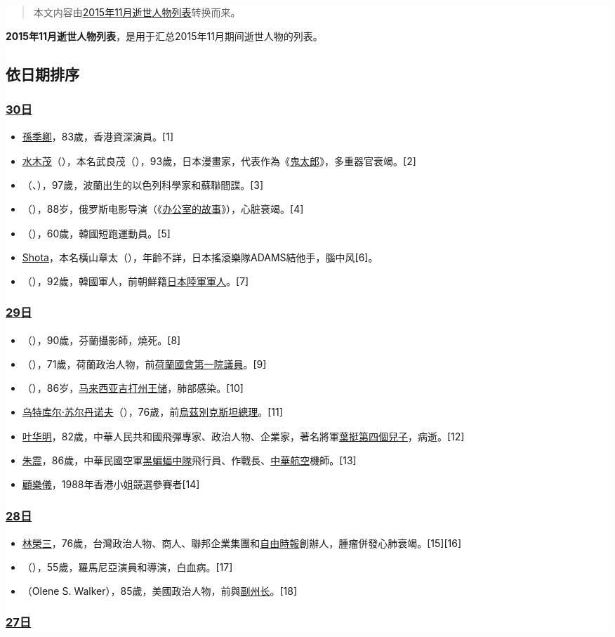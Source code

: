 > 本文内容由[2015年11月逝世人物列表](https://zh.wikipedia.org/wiki/2015年11月逝世人物列表)转换而来。


<center>

</center>

**2015年11月逝世人物列表**，是用于汇总2015年11月期间逝世人物的列表。

## 依日期排序

### [30日](../Page/11月30日.md "wikilink")

  - [孫季卿](../Page/孫季卿.md "wikilink")，83歲，香港資深演員。\[1\]

  - [水木茂](../Page/水木茂.md "wikilink")（），本名武良茂（），93歲，日本漫畫家，代表作為《[鬼太郎](../Page/鬼太郎.md "wikilink")》，多重器官衰竭。\[2\]

  - （、），97歲，波蘭出生的以色列科學家和蘇聯間諜。\[3\]

  - （），88岁，俄罗斯电影导演（《[办公室的故事](../Page/办公室的故事.md "wikilink")》），心脏衰竭。\[4\]

  - （），60歲，韓國短跑運動員。\[5\]

  - [Shota](https://zh.wikipedia.org/wiki/Shota "wikilink")，本名橫山章太（），年齡不詳，日本搖滾樂隊ADAMS結他手，腦中风\[6\]。

  - （），92歲，韓國軍人，前朝鮮籍[日本陸軍軍人](https://zh.wikipedia.org/wiki/日本陸軍 "wikilink")。\[7\]

### [29日](../Page/11月29日.md "wikilink")

  - （），90歲，芬蘭攝影師，燒死。\[8\]

  - （），71歲，荷蘭政治人物，前[荷蘭國會第一院議員](https://zh.wikipedia.org/wiki/荷蘭國會第一院 "wikilink")。\[9\]

  - （），86岁，[马来西亚](../Page/马来西亚.md "wikilink")[吉打州王储](https://zh.wikipedia.org/wiki/吉打州 "wikilink")，肺部感染。\[10\]

  - [乌特库尔·苏尔丹诺夫](../Page/乌特库尔·苏尔丹诺夫.md "wikilink")（），76歲，前[烏茲別克斯坦總理](https://zh.wikipedia.org/wiki/烏茲別克斯坦總理 "wikilink")。\[11\]

  - [叶华明](https://zh.wikipedia.org/wiki/叶华明 "wikilink")，82歲，中華人民共和國飛彈專家、政治人物、企業家，著名將軍[葉挺第四個兒子](https://zh.wikipedia.org/wiki/葉挺 "wikilink")，病逝。\[12\]

  - [朱震](https://zh.wikipedia.org/wiki/朱震_\(飛行員\) "wikilink")，86歲，中華民國空軍[黑蝙蝠中隊](../Page/黑蝙蝠中隊.md "wikilink")飛行員、作戰長、[中華航空](../Page/中華航空.md "wikilink")機師。\[13\]

  - [顧樂儀](https://zh.wikipedia.org/wiki/顧樂儀 "wikilink")，1988年香港小姐競選參賽者\[14\]

### [28日](../Page/11月28日.md "wikilink")

  - [林榮三](../Page/林榮三.md "wikilink")，76歲，台灣政治人物、商人、聯邦企業集團和[自由時報](../Page/自由時報.md "wikilink")創辦人，腫瘤併發心肺衰竭。\[15\]\[16\]

  - （），55歲，羅馬尼亞演員和導演，白血病。\[17\]

  - （Olene S. Walker），85歲，美國政治人物，前與[副州长](../Page/犹他州副州长.md "wikilink")。\[18\]

### [27日](../Page/11月27日.md "wikilink")
